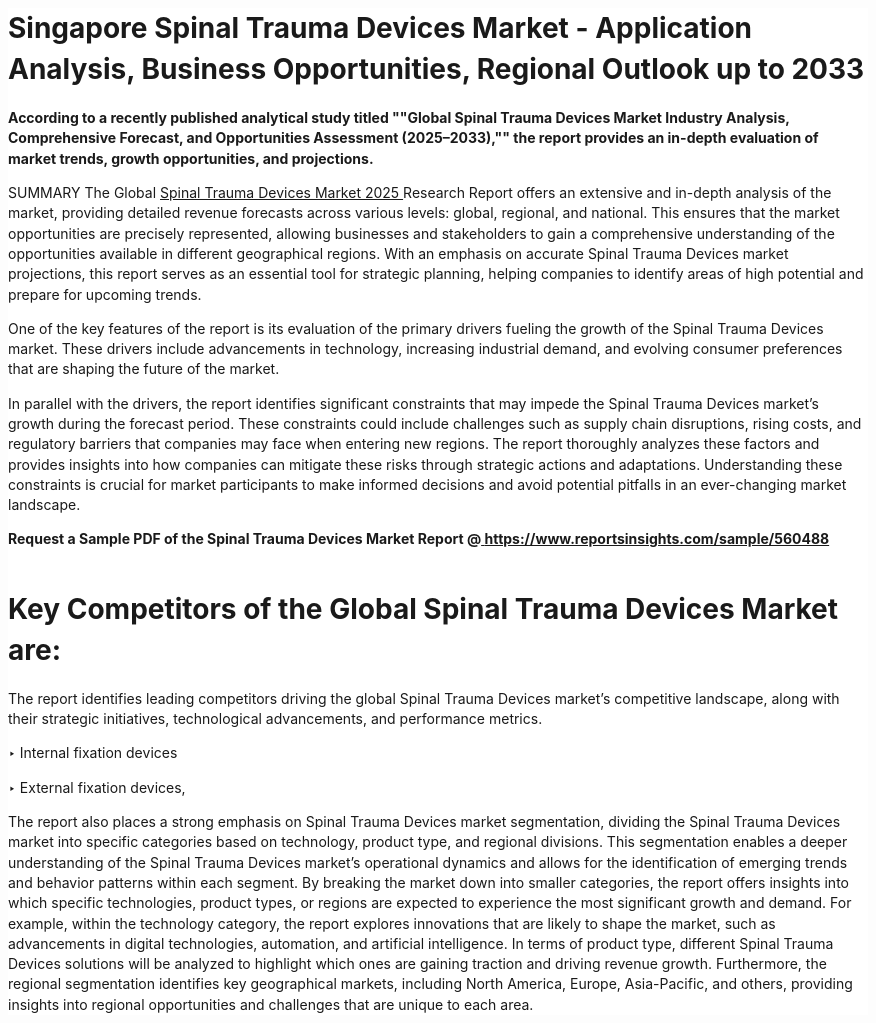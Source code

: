 # Singapore Spinal Trauma Devices Market - Application Analysis, Business Opportunities, Regional Outlook up to 2033

<strong>According to a recently published analytical study titled ""Global Spinal Trauma Devices Market Industry Analysis, Comprehensive Forecast, and Opportunities Assessment (2025–2033),"" the report provides an in-depth evaluation of market trends, growth opportunities, and projections.</strong>

SUMMARY The Global <a href=https://www.reportsinsights.com/sample/560488>Spinal Trauma Devices Market 2025 </a> Research Report offers an extensive and in-depth analysis of the market, providing detailed revenue forecasts across various levels: global, regional, and national. This ensures that the market opportunities are precisely represented, allowing businesses and stakeholders to gain a comprehensive understanding of the opportunities available in different geographical regions. With an emphasis on accurate Spinal Trauma Devices market projections, this report serves as an essential tool for strategic planning, helping companies to identify areas of high potential and prepare for upcoming trends.

One of the key features of the report is its evaluation of the primary drivers fueling the growth of the Spinal Trauma Devices market. These drivers include advancements in technology, increasing industrial demand, and evolving consumer preferences that are shaping the future of the market. 

In parallel with the drivers, the report identifies significant constraints that may impede the Spinal Trauma Devices market’s growth during the forecast period. These constraints could include challenges such as supply chain disruptions, rising costs, and regulatory barriers that companies may face when entering new regions. The report thoroughly analyzes these factors and provides insights into how companies can mitigate these risks through strategic actions and adaptations. Understanding these constraints is crucial for market participants to make informed decisions and avoid potential pitfalls in an ever-changing market landscape.

<strong>Request a Sample PDF of the Spinal Trauma Devices Market Report </strong><strong>@<a href=https://www.reportsinsights.com/sample/560488> https://www.reportsinsights.com/sample/560488</a></strong></font>

# <strong>Key Competitors of the Global Spinal Trauma Devices Market are:</strong>

The report identifies leading competitors driving the global Spinal Trauma Devices market’s competitive landscape, along with their strategic initiatives, technological advancements, and performance metrics.

‣ Internal fixation devices

‣ External fixation devices,

The report also places a strong emphasis on Spinal Trauma Devices market segmentation, dividing the Spinal Trauma Devices market into specific categories based on technology, product type, and regional divisions. This segmentation enables a deeper understanding of the Spinal Trauma Devices market’s operational dynamics and allows for the identification of emerging trends and behavior patterns within each segment. By breaking the market down into smaller categories, the report offers insights into which specific technologies, product types, or regions are expected to experience the most significant growth and demand. For example, within the technology category, the report explores innovations that are likely to shape the market, such as advancements in digital technologies, automation, and artificial intelligence. In terms of product type, different Spinal Trauma Devices solutions will be analyzed to highlight which ones are gaining traction and driving revenue growth. Furthermore, the regional segmentation identifies key geographical markets, including North America, Europe, Asia-Pacific, and others, providing insights into regional opportunities and challenges that are unique to each area.
